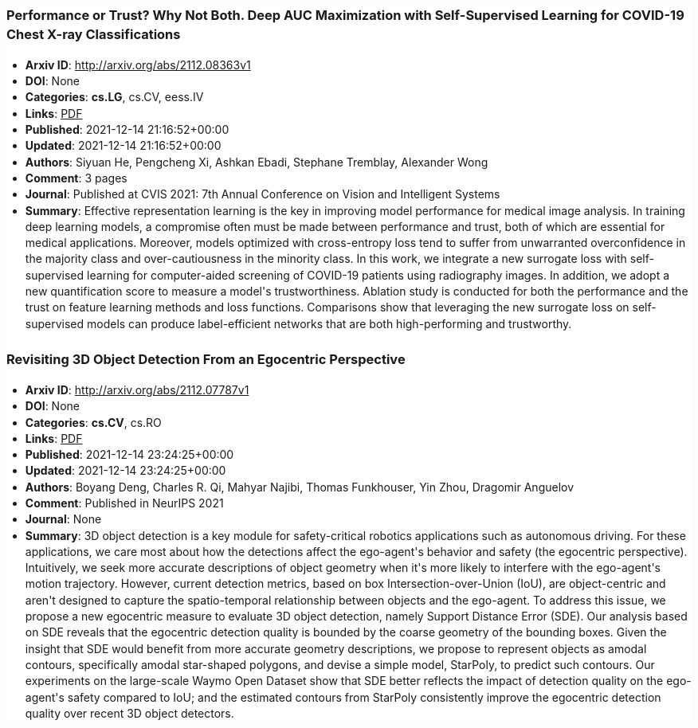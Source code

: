 

### Performance or Trust? Why Not Both. Deep AUC Maximization with Self-Supervised Learning for COVID-19 Chest X-ray Classifications
- **Arxiv ID**: http://arxiv.org/abs/2112.08363v1
- **DOI**: None
- **Categories**: **cs.LG**, cs.CV, eess.IV
- **Links**: [PDF](http://arxiv.org/pdf/2112.08363v1)
- **Published**: 2021-12-14 21:16:52+00:00
- **Updated**: 2021-12-14 21:16:52+00:00
- **Authors**: Siyuan He, Pengcheng Xi, Ashkan Ebadi, Stephane Tremblay, Alexander Wong
- **Comment**: 3 pages
- **Journal**: Published at CVIS 2021: 7th Annual Conference on Vision and
  Intelligent Systems
- **Summary**: Effective representation learning is the key in improving model performance for medical image analysis. In training deep learning models, a compromise often must be made between performance and trust, both of which are essential for medical applications. Moreover, models optimized with cross-entropy loss tend to suffer from unwarranted overconfidence in the majority class and over-cautiousness in the minority class. In this work, we integrate a new surrogate loss with self-supervised learning for computer-aided screening of COVID-19 patients using radiography images. In addition, we adopt a new quantification score to measure a model's trustworthiness. Ablation study is conducted for both the performance and the trust on feature learning methods and loss functions. Comparisons show that leveraging the new surrogate loss on self-supervised models can produce label-efficient networks that are both high-performing and trustworthy.



### Revisiting 3D Object Detection From an Egocentric Perspective
- **Arxiv ID**: http://arxiv.org/abs/2112.07787v1
- **DOI**: None
- **Categories**: **cs.CV**, cs.RO
- **Links**: [PDF](http://arxiv.org/pdf/2112.07787v1)
- **Published**: 2021-12-14 23:24:25+00:00
- **Updated**: 2021-12-14 23:24:25+00:00
- **Authors**: Boyang Deng, Charles R. Qi, Mahyar Najibi, Thomas Funkhouser, Yin Zhou, Dragomir Anguelov
- **Comment**: Published in NeurIPS 2021
- **Journal**: None
- **Summary**: 3D object detection is a key module for safety-critical robotics applications such as autonomous driving. For these applications, we care most about how the detections affect the ego-agent's behavior and safety (the egocentric perspective). Intuitively, we seek more accurate descriptions of object geometry when it's more likely to interfere with the ego-agent's motion trajectory. However, current detection metrics, based on box Intersection-over-Union (IoU), are object-centric and aren't designed to capture the spatio-temporal relationship between objects and the ego-agent. To address this issue, we propose a new egocentric measure to evaluate 3D object detection, namely Support Distance Error (SDE). Our analysis based on SDE reveals that the egocentric detection quality is bounded by the coarse geometry of the bounding boxes. Given the insight that SDE would benefit from more accurate geometry descriptions, we propose to represent objects as amodal contours, specifically amodal star-shaped polygons, and devise a simple model, StarPoly, to predict such contours. Our experiments on the large-scale Waymo Open Dataset show that SDE better reflects the impact of detection quality on the ego-agent's safety compared to IoU; and the estimated contours from StarPoly consistently improve the egocentric detection quality over recent 3D object detectors.



